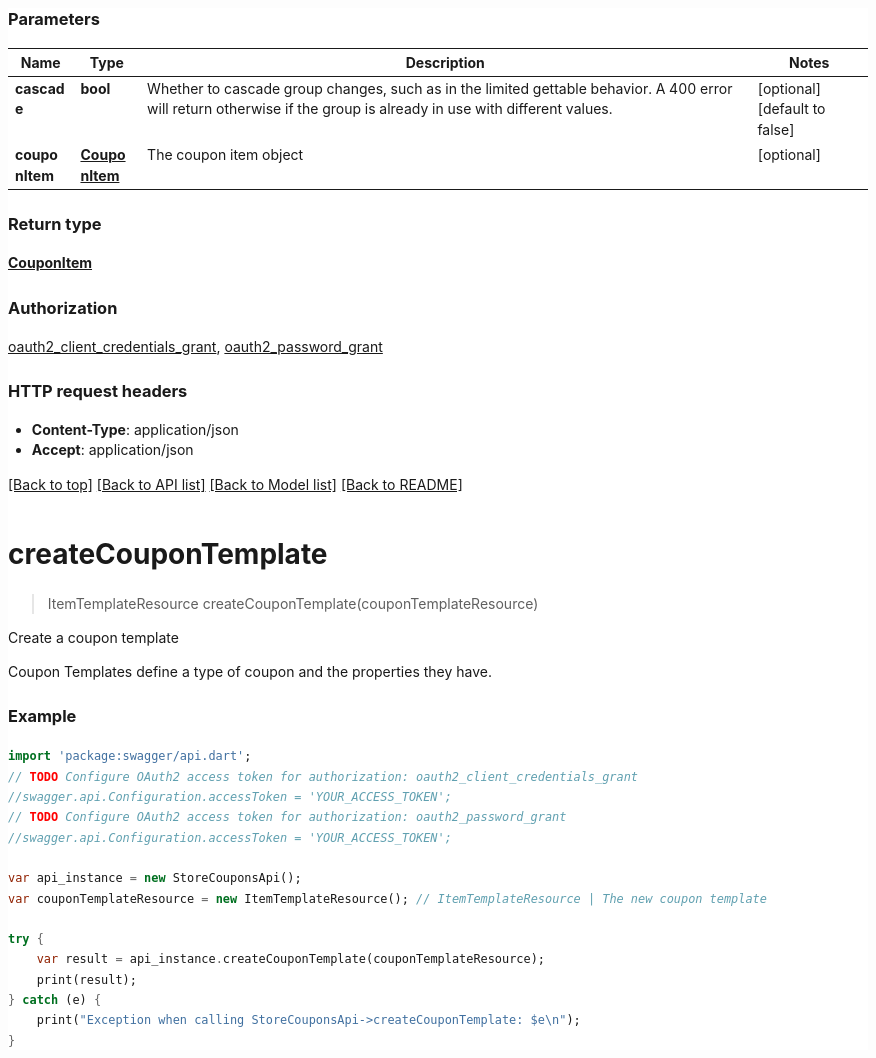 ### Parameters

Name | Type | Description  | Notes
------------- | ------------- | ------------- | -------------
 **cascade** | **bool**| Whether to cascade group changes, such as in the limited gettable behavior. A 400 error will return otherwise if the group is already in use with different values. | [optional] [default to false]
 **couponItem** | [**CouponItem**](CouponItem.md)| The coupon item object | [optional] 

### Return type

[**CouponItem**](CouponItem.md)

### Authorization

[oauth2_client_credentials_grant](../README.md#oauth2_client_credentials_grant), [oauth2_password_grant](../README.md#oauth2_password_grant)

### HTTP request headers

 - **Content-Type**: application/json
 - **Accept**: application/json

[[Back to top]](#) [[Back to API list]](../README.md#documentation-for-api-endpoints) [[Back to Model list]](../README.md#documentation-for-models) [[Back to README]](../README.md)

# **createCouponTemplate**
> ItemTemplateResource createCouponTemplate(couponTemplateResource)

Create a coupon template

Coupon Templates define a type of coupon and the properties they have.

### Example 
```dart
import 'package:swagger/api.dart';
// TODO Configure OAuth2 access token for authorization: oauth2_client_credentials_grant
//swagger.api.Configuration.accessToken = 'YOUR_ACCESS_TOKEN';
// TODO Configure OAuth2 access token for authorization: oauth2_password_grant
//swagger.api.Configuration.accessToken = 'YOUR_ACCESS_TOKEN';

var api_instance = new StoreCouponsApi();
var couponTemplateResource = new ItemTemplateResource(); // ItemTemplateResource | The new coupon template

try { 
    var result = api_instance.createCouponTemplate(couponTemplateResource);
    print(result);
} catch (e) {
    print("Exception when calling StoreCouponsApi->createCouponTemplate: $e\n");
}
```
